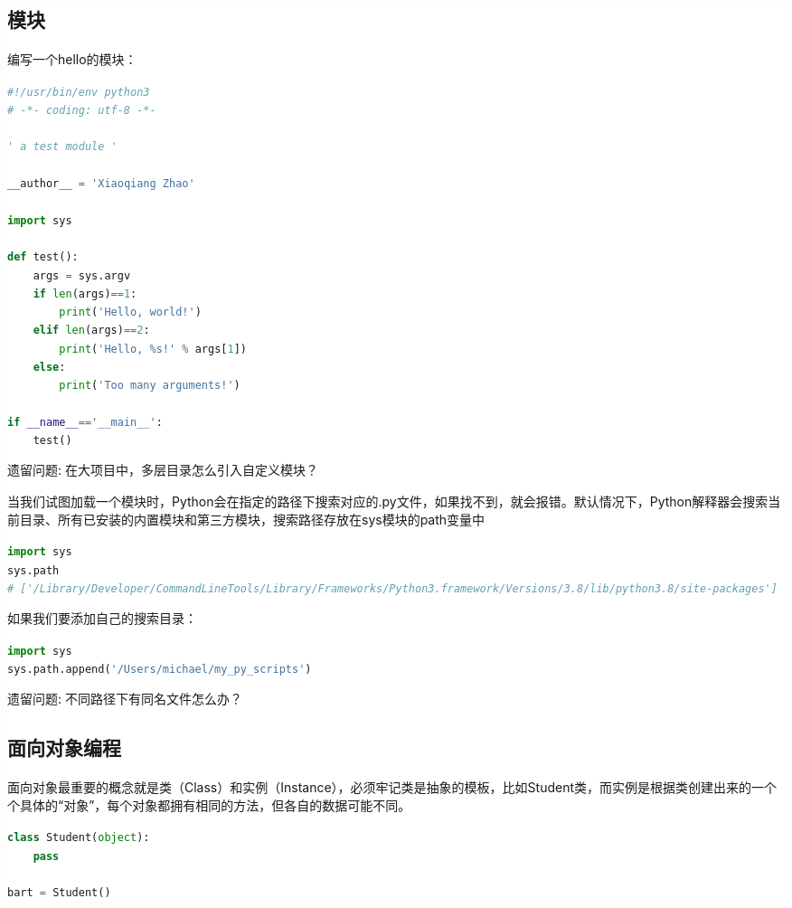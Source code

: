 ## 模块

编写一个hello的模块：

```python
#!/usr/bin/env python3
# -*- coding: utf-8 -*-

' a test module '

__author__ = 'Xiaoqiang Zhao'

import sys

def test():
    args = sys.argv
    if len(args)==1:
        print('Hello, world!')
    elif len(args)==2:
        print('Hello, %s!' % args[1])
    else:
        print('Too many arguments!')

if __name__=='__main__':
    test()
```

遗留问题: 在大项目中，多层目录怎么引入自定义模块？

当我们试图加载一个模块时，Python会在指定的路径下搜索对应的.py文件，如果找不到，就会报错。默认情况下，Python解释器会搜索当前目录、所有已安装的内置模块和第三方模块，搜索路径存放在sys模块的path变量中

```python
import sys
sys.path
# ['/Library/Developer/CommandLineTools/Library/Frameworks/Python3.framework/Versions/3.8/lib/python3.8/site-packages']
```

如果我们要添加自己的搜索目录：

```python
import sys
sys.path.append('/Users/michael/my_py_scripts')
```

遗留问题: 不同路径下有同名文件怎么办？

## 面向对象编程

面向对象最重要的概念就是类（Class）和实例（Instance），必须牢记类是抽象的模板，比如Student类，而实例是根据类创建出来的一个个具体的“对象”，每个对象都拥有相同的方法，但各自的数据可能不同。

```python
class Student(object):
    pass

bart = Student()
```
